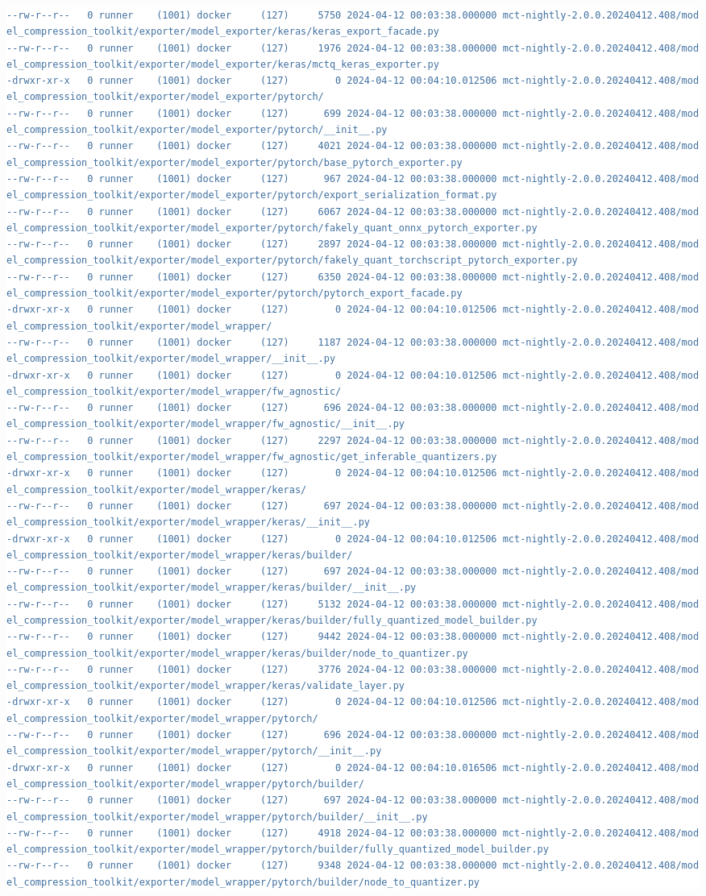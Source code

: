 ```diff
--rw-r--r--   0 runner    (1001) docker     (127)     5750 2024-04-12 00:03:38.000000 mct-nightly-2.0.0.20240412.408/model_compression_toolkit/exporter/model_exporter/keras/keras_export_facade.py
--rw-r--r--   0 runner    (1001) docker     (127)     1976 2024-04-12 00:03:38.000000 mct-nightly-2.0.0.20240412.408/model_compression_toolkit/exporter/model_exporter/keras/mctq_keras_exporter.py
-drwxr-xr-x   0 runner    (1001) docker     (127)        0 2024-04-12 00:04:10.012506 mct-nightly-2.0.0.20240412.408/model_compression_toolkit/exporter/model_exporter/pytorch/
--rw-r--r--   0 runner    (1001) docker     (127)      699 2024-04-12 00:03:38.000000 mct-nightly-2.0.0.20240412.408/model_compression_toolkit/exporter/model_exporter/pytorch/__init__.py
--rw-r--r--   0 runner    (1001) docker     (127)     4021 2024-04-12 00:03:38.000000 mct-nightly-2.0.0.20240412.408/model_compression_toolkit/exporter/model_exporter/pytorch/base_pytorch_exporter.py
--rw-r--r--   0 runner    (1001) docker     (127)      967 2024-04-12 00:03:38.000000 mct-nightly-2.0.0.20240412.408/model_compression_toolkit/exporter/model_exporter/pytorch/export_serialization_format.py
--rw-r--r--   0 runner    (1001) docker     (127)     6067 2024-04-12 00:03:38.000000 mct-nightly-2.0.0.20240412.408/model_compression_toolkit/exporter/model_exporter/pytorch/fakely_quant_onnx_pytorch_exporter.py
--rw-r--r--   0 runner    (1001) docker     (127)     2897 2024-04-12 00:03:38.000000 mct-nightly-2.0.0.20240412.408/model_compression_toolkit/exporter/model_exporter/pytorch/fakely_quant_torchscript_pytorch_exporter.py
--rw-r--r--   0 runner    (1001) docker     (127)     6350 2024-04-12 00:03:38.000000 mct-nightly-2.0.0.20240412.408/model_compression_toolkit/exporter/model_exporter/pytorch/pytorch_export_facade.py
-drwxr-xr-x   0 runner    (1001) docker     (127)        0 2024-04-12 00:04:10.012506 mct-nightly-2.0.0.20240412.408/model_compression_toolkit/exporter/model_wrapper/
--rw-r--r--   0 runner    (1001) docker     (127)     1187 2024-04-12 00:03:38.000000 mct-nightly-2.0.0.20240412.408/model_compression_toolkit/exporter/model_wrapper/__init__.py
-drwxr-xr-x   0 runner    (1001) docker     (127)        0 2024-04-12 00:04:10.012506 mct-nightly-2.0.0.20240412.408/model_compression_toolkit/exporter/model_wrapper/fw_agnostic/
--rw-r--r--   0 runner    (1001) docker     (127)      696 2024-04-12 00:03:38.000000 mct-nightly-2.0.0.20240412.408/model_compression_toolkit/exporter/model_wrapper/fw_agnostic/__init__.py
--rw-r--r--   0 runner    (1001) docker     (127)     2297 2024-04-12 00:03:38.000000 mct-nightly-2.0.0.20240412.408/model_compression_toolkit/exporter/model_wrapper/fw_agnostic/get_inferable_quantizers.py
-drwxr-xr-x   0 runner    (1001) docker     (127)        0 2024-04-12 00:04:10.012506 mct-nightly-2.0.0.20240412.408/model_compression_toolkit/exporter/model_wrapper/keras/
--rw-r--r--   0 runner    (1001) docker     (127)      697 2024-04-12 00:03:38.000000 mct-nightly-2.0.0.20240412.408/model_compression_toolkit/exporter/model_wrapper/keras/__init__.py
-drwxr-xr-x   0 runner    (1001) docker     (127)        0 2024-04-12 00:04:10.012506 mct-nightly-2.0.0.20240412.408/model_compression_toolkit/exporter/model_wrapper/keras/builder/
--rw-r--r--   0 runner    (1001) docker     (127)      697 2024-04-12 00:03:38.000000 mct-nightly-2.0.0.20240412.408/model_compression_toolkit/exporter/model_wrapper/keras/builder/__init__.py
--rw-r--r--   0 runner    (1001) docker     (127)     5132 2024-04-12 00:03:38.000000 mct-nightly-2.0.0.20240412.408/model_compression_toolkit/exporter/model_wrapper/keras/builder/fully_quantized_model_builder.py
--rw-r--r--   0 runner    (1001) docker     (127)     9442 2024-04-12 00:03:38.000000 mct-nightly-2.0.0.20240412.408/model_compression_toolkit/exporter/model_wrapper/keras/builder/node_to_quantizer.py
--rw-r--r--   0 runner    (1001) docker     (127)     3776 2024-04-12 00:03:38.000000 mct-nightly-2.0.0.20240412.408/model_compression_toolkit/exporter/model_wrapper/keras/validate_layer.py
-drwxr-xr-x   0 runner    (1001) docker     (127)        0 2024-04-12 00:04:10.012506 mct-nightly-2.0.0.20240412.408/model_compression_toolkit/exporter/model_wrapper/pytorch/
--rw-r--r--   0 runner    (1001) docker     (127)      696 2024-04-12 00:03:38.000000 mct-nightly-2.0.0.20240412.408/model_compression_toolkit/exporter/model_wrapper/pytorch/__init__.py
-drwxr-xr-x   0 runner    (1001) docker     (127)        0 2024-04-12 00:04:10.016506 mct-nightly-2.0.0.20240412.408/model_compression_toolkit/exporter/model_wrapper/pytorch/builder/
--rw-r--r--   0 runner    (1001) docker     (127)      697 2024-04-12 00:03:38.000000 mct-nightly-2.0.0.20240412.408/model_compression_toolkit/exporter/model_wrapper/pytorch/builder/__init__.py
--rw-r--r--   0 runner    (1001) docker     (127)     4918 2024-04-12 00:03:38.000000 mct-nightly-2.0.0.20240412.408/model_compression_toolkit/exporter/model_wrapper/pytorch/builder/fully_quantized_model_builder.py
--rw-r--r--   0 runner    (1001) docker     (127)     9348 2024-04-12 00:03:38.000000 mct-nightly-2.0.0.20240412.408/model_compression_toolkit/exporter/model_wrapper/pytorch/builder/node_to_quantizer.py
```